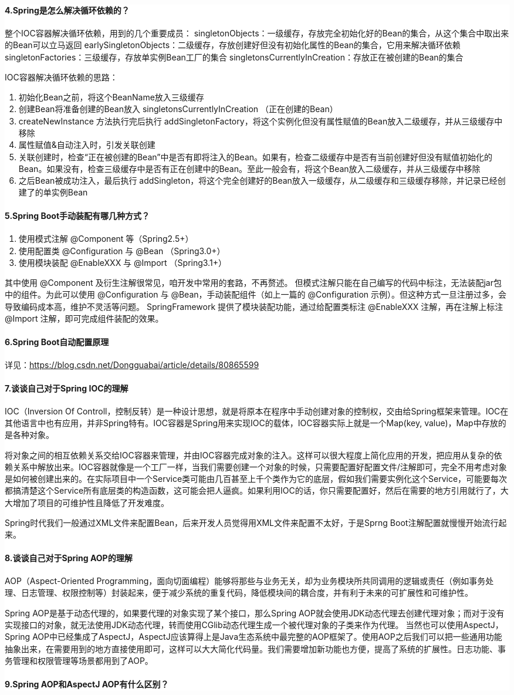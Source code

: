 #### 4.Spring是怎么解决循环依赖的？

整个IOC容器解决循环依赖，用到的几个重要成员：
singletonObjects：一级缓存，存放完全初始化好的Bean的集合，从这个集合中取出来的Bean可以立马返回
earlySingletonObjects：二级缓存，存放创建好但没有初始化属性的Bean的集合，它用来解决循环依赖
singletonFactories：三级缓存，存放单实例Bean工厂的集合
singletonsCurrentlyInCreation：存放正在被创建的Bean的集合

IOC容器解决循环依赖的思路：

1. 初始化Bean之前，将这个BeanName放入三级缓存
2. 创建Bean将准备创建的Bean放入 singletonsCurrentlyInCreation （正在创建的Bean）
3. createNewInstance 方法执行完后执行 addSingletonFactory，将这个实例化但没有属性赋值的Bean放入二级缓存，并从三级缓存中移除
4. 属性赋值&自动注入时，引发关联创建
5. 关联创建时，检查“正在被创建的Bean”中是否有即将注入的Bean。如果有，检查二级缓存中是否有当前创建好但没有赋值初始化的Bean。如果没有，检查三级缓存中是否有正在创建中的Bean。至此一般会有，将这个Bean放入二级缓存，并从三级缓存中移除
6. 之后Bean被成功注入，最后执行 addSingleton，将这个完全创建好的Bean放入一级缓存，从二级缓存和三级缓存移除，并记录已经创建了的单实例Bean

#### 5.Spring Boot手动装配有哪几种方式？

1. 使用模式注解 @Component 等（Spring2.5+）
2. 使用配置类 @Configuration 与 @Bean （Spring3.0+）
3. 使用模块装配 @EnableXXX 与 @Import （Spring3.1+）

其中使用 @Component 及衍生注解很常见，咱开发中常用的套路，不再赘述。
但模式注解只能在自己编写的代码中标注，无法装配jar包中的组件。为此可以使用 @Configuration 与 @Bean，手动装配组件（如上一篇的 @Configuration 示例）。但这种方式一旦注册过多，会导致编码成本高，维护不灵活等问题。
SpringFramework 提供了模块装配功能，通过给配置类标注 @EnableXXX 注解，再在注解上标注 @Import 注解，即可完成组件装配的效果。

#### 6.Spring Boot自动配置原理

详见：https://blog.csdn.net/Dongguabai/article/details/80865599


#### 7.谈谈自己对于Spring IOC的理解

IOC（Inversion Of Controll，控制反转）是一种设计思想，就是将原本在程序中手动创建对象的控制权，交由给Spring框架来管理。IOC在其他语言中也有应用，并非Spring特有。IOC容器是Spring用来实现IOC的载体，IOC容器实际上就是一个Map(key, value)，Map中存放的是各种对象。

将对象之间的相互依赖关系交给IOC容器来管理，并由IOC容器完成对象的注入。这样可以很大程度上简化应用的开发，把应用从复杂的依赖关系中解放出来。IOC容器就像是一个工厂一样，当我们需要创建一个对象的时候，只需要配置好配置文件/注解即可，完全不用考虑对象是如何被创建出来的。在实际项目中一个Service类可能由几百甚至上千个类作为它的底层，假如我们需要实例化这个Service，可能要每次都搞清楚这个Service所有底层类的构造函数，这可能会把人逼疯。如果利用IOC的话，你只需要配置好，然后在需要的地方引用就行了，大大增加了项目的可维护性且降低了开发难度。

Spring时代我们一般通过XML文件来配置Bean，后来开发人员觉得用XML文件来配置不太好，于是Sprng Boot注解配置就慢慢开始流行起来。

#### 8.谈谈自己对于Spring AOP的理解

AOP（Aspect-Oriented Programming，面向切面编程）能够将那些与业务无关，却为业务模块所共同调用的逻辑或责任（例如事务处理、日志管理、权限控制等）封装起来，便于减少系统的重复代码，降低模块间的耦合度，并有利于未来的可扩展性和可维护性。

Spring AOP是基于动态代理的，如果要代理的对象实现了某个接口，那么Spring AOP就会使用JDK动态代理去创建代理对象；而对于没有实现接口的对象，就无法使用JDK动态代理，转而使用CGlib动态代理生成一个被代理对象的子类来作为代理。
当然也可以使用AspectJ，Spring AOP中已经集成了AspectJ，AspectJ应该算得上是Java生态系统中最完整的AOP框架了。使用AOP之后我们可以把一些通用功能抽象出来，在需要用到的地方直接使用即可，这样可以大大简化代码量。我们需要增加新功能也方便，提高了系统的扩展性。日志功能、事务管理和权限管理等场景都用到了AOP。

#### 9.Spring AOP和AspectJ AOP有什么区别？
